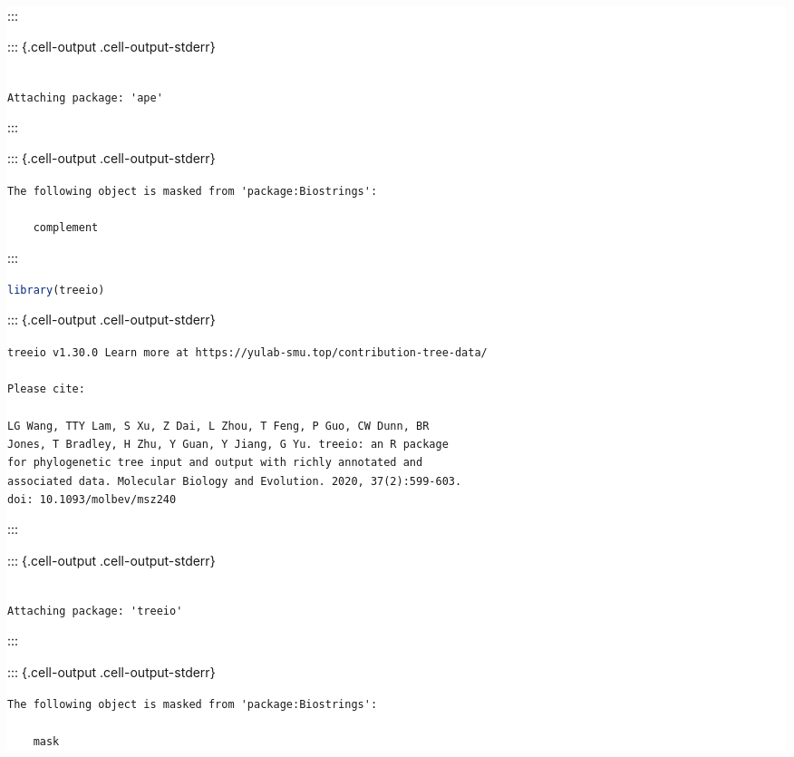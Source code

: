 
:::

::: {.cell-output .cell-output-stderr}

```

Attaching package: 'ape'
```


:::

::: {.cell-output .cell-output-stderr}

```
The following object is masked from 'package:Biostrings':

    complement
```


:::

```{.r .cell-code}
library(treeio)
```

::: {.cell-output .cell-output-stderr}

```
treeio v1.30.0 Learn more at https://yulab-smu.top/contribution-tree-data/

Please cite:

LG Wang, TTY Lam, S Xu, Z Dai, L Zhou, T Feng, P Guo, CW Dunn, BR
Jones, T Bradley, H Zhu, Y Guan, Y Jiang, G Yu. treeio: an R package
for phylogenetic tree input and output with richly annotated and
associated data. Molecular Biology and Evolution. 2020, 37(2):599-603.
doi: 10.1093/molbev/msz240
```


:::

::: {.cell-output .cell-output-stderr}

```

Attaching package: 'treeio'
```


:::

::: {.cell-output .cell-output-stderr}

```
The following object is masked from 'package:Biostrings':

    mask
```
